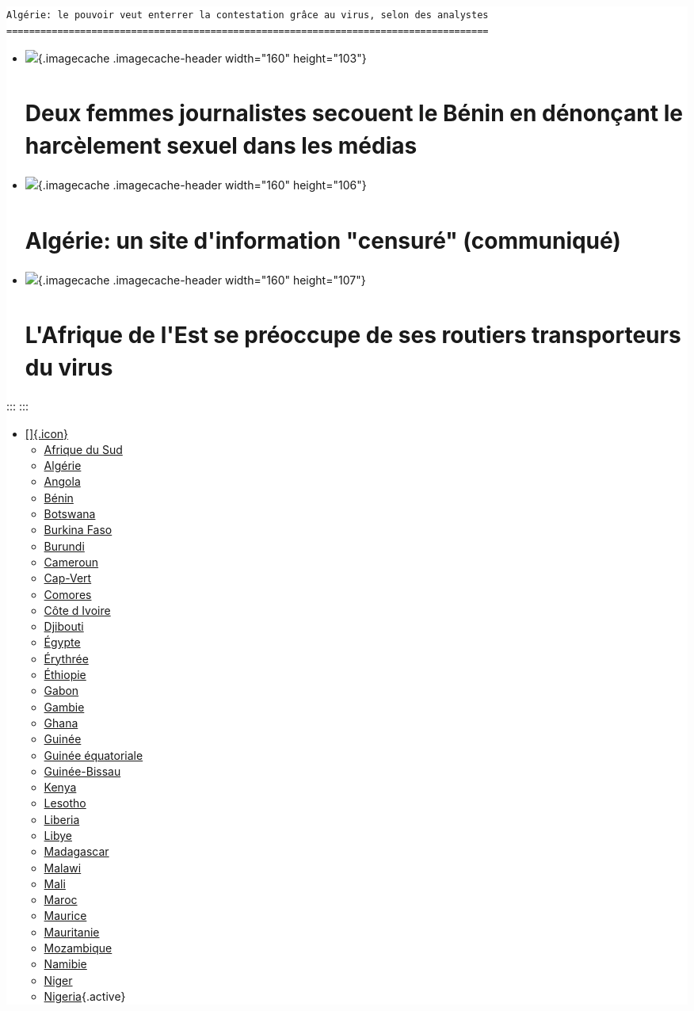     Algérie: le pouvoir veut enterrer la contestation grâce au virus, selon des analystes
    =====================================================================================

-   [](/1040268/deux-femmes-journalistes-secouent-le-benin-en-denoncant-le-harcelement-sexuel-dans-les-media)

    ![](/sites/default/files/imagecache/header/20200511/rss_1589227812_cb8948449dc6fa347b769f5295e809216ac07faf_0.jpg){.imagecache
    .imagecache-header width="160" height="103"}

    Deux femmes journalistes secouent le Bénin en dénonçant le harcèlement sexuel dans les médias
    =============================================================================================

-   [](/1040280/algerie-un-site-dinformation-censure-communique)

    ![](/sites/default/files/imagecache/header/20200512/rss_1589285412_9b84977312e232b850ac97b515ba6792f13b5d5b_0.jpg){.imagecache
    .imagecache-header width="160" height="106"}

    Algérie: un site d\'information \"censuré\" (communiqué)
    ========================================================

-   [](/1040292/lafrique-de-lest-se-preoccupe-de-ses-routiers-transporteurs-du-virus)

    ![](/sites/default/files/imagecache/header/20200513/rss_1589357410_1976c931bc16420344f12ba395f3f42eef292985_0.jpg){.imagecache
    .imagecache-header width="160" height="107"}

    L\'Afrique de l\'Est se préoccupe de ses routiers transporteurs du virus
    ========================================================================
:::
:::

-   [[]{.icon}](#)
    -   [Afrique du Sud](/pays/7/Afrique%20du%20Sud)
    -   [Algérie](/pays/8/Alg%C3%A9rie)
    -   [Angola](/pays/9/Angola)
    -   [Bénin](/pays/10/B%C3%A9nin)
    -   [Botswana](/pays/11/Botswana)
    -   [Burkina Faso](/pays/12/Burkina%20Faso)
    -   [Burundi](/pays/13/Burundi)
    -   [Cameroun](/pays/14/Cameroun)
    -   [Cap-Vert](/pays/15/Cap-Vert)
    -   [Comores](/pays/16/Comores)
    -   [Côte d Ivoire](/pays/17/C%C3%B4te%20d%20Ivoire)
    -   [Djibouti](/pays/18/Djibouti)
    -   [Égypte](/pays/19/%C3%89gypte)
    -   [Érythrée](/pays/20/%C3%89rythr%C3%A9e)
    -   [Éthiopie](/pays/21/%C3%89thiopie)
    -   [Gabon](/pays/22/Gabon)
    -   [Gambie](/pays/23/Gambie)
    -   [Ghana](/pays/24/Ghana)
    -   [Guinée](/pays/25/Guin%C3%A9e)
    -   [Guinée équatoriale](/pays/26/Guin%C3%A9e%20%C3%A9quatoriale)
    -   [Guinée-Bissau](/pays/27/Guin%C3%A9e-Bissau)
    -   [Kenya](/pays/28/Kenya)
    -   [Lesotho](/pays/29/Lesotho)
    -   [Liberia](/pays/30/Liberia)
    -   [Libye](/pays/31/Libye)
    -   [Madagascar](/pays/32/Madagascar)
    -   [Malawi](/pays/33/Malawi)
    -   [Mali](/pays/34/Mali)
    -   [Maroc](/pays/35/Maroc)
    -   [Maurice](/pays/36/Maurice)
    -   [Mauritanie](/pays/37/Mauritanie)
    -   [Mozambique](/pays/38/Mozambique)
    -   [Namibie](/pays/39/Namibie)
    -   [Niger](/pays/40/Niger)
    -   [Nigeria](/pays/41/Nigeria){.active}